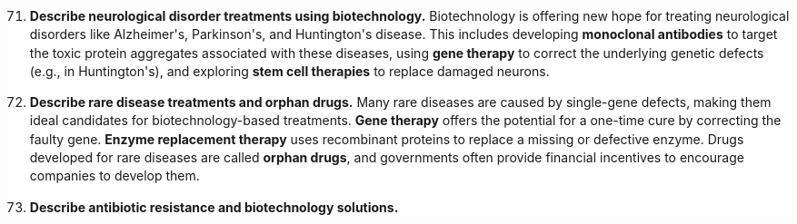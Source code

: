 71. **Describe neurological disorder treatments using biotechnology.**
    Biotechnology is offering new hope for treating neurological disorders like Alzheimer's, Parkinson's, and Huntington's disease. This includes developing **monoclonal antibodies** to target the toxic protein aggregates associated with these diseases, using **gene therapy** to correct the underlying genetic defects (e.g., in Huntington's), and exploring **stem cell therapies** to replace damaged neurons.

72. **Describe rare disease treatments and orphan drugs.**
    Many rare diseases are caused by single-gene defects, making them ideal candidates for biotechnology-based treatments. **Gene therapy** offers the potential for a one-time cure by correcting the faulty gene. **Enzyme replacement therapy** uses recombinant proteins to replace a missing or defective enzyme. Drugs developed for rare diseases are called **orphan drugs**, and governments often provide financial incentives to encourage companies to develop them.

73. **Describe antibiotic resistance and biotechnology solutions.**
